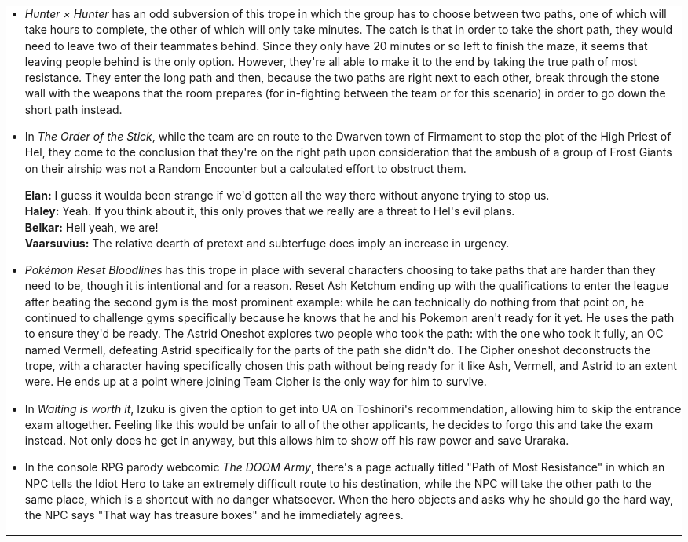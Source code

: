 -   _Hunter × Hunter_ has an odd subversion of this trope in which the group has to choose between two paths, one of which will take hours to complete, the other of which will only take minutes. The catch is that in order to take the short path, they would need to leave two of their teammates behind. Since they only have 20 minutes or so left to finish the maze, it seems that leaving people behind is the only option. However, they're all able to make it to the end by taking the true path of most resistance. They enter the long path and then, because the two paths are right next to each other, break through the stone wall with the weapons that the room prepares (for in-fighting between the team or for this scenario) in order to go down the short path instead.
-   In _The Order of the Stick_, while the team are en route to the Dwarven town of Firmament to stop the plot of the High Priest of Hel, they come to the conclusion that they're on the right path upon consideration that the ambush of a group of Frost Giants on their airship was not a Random Encounter but a calculated effort to obstruct them.
    
    **Elan:** I guess it woulda been strange if we'd gotten all the way there without anyone trying to stop us.  
    **Haley:** Yeah. If you think about it, this only proves that we really are a threat to Hel's evil plans.  
    **Belkar:** Hell yeah, we are!  
    **Vaarsuvius:** The relative dearth of pretext and subterfuge does imply an increase in urgency.
    
-   _Pokémon Reset Bloodlines_ has this trope in place with several characters choosing to take paths that are harder than they need to be, though it is intentional and for a reason. Reset Ash Ketchum ending up with the qualifications to enter the league after beating the second gym is the most prominent example: while he can technically do nothing from that point on, he continued to challenge gyms specifically because he knows that he and his Pokemon aren't ready for it yet. He uses the path to ensure they'd be ready. The Astrid Oneshot explores two people who took the path: with the one who took it fully, an OC named Vermell, defeating Astrid specifically for the parts of the path she didn't do. The Cipher oneshot deconstructs the trope, with a character having specifically chosen this path without being ready for it like Ash, Vermell, and Astrid to an extent were. He ends up at a point where joining Team Cipher is the only way for him to survive.
-   In _Waiting is worth it_, Izuku is given the option to get into UA on Toshinori's recommendation, allowing him to skip the entrance exam altogether. Feeling like this would be unfair to all of the other applicants, he decides to forgo this and take the exam instead. Not only does he get in anyway, but this allows him to show off his raw power and save Uraraka.
-   In the console RPG parody webcomic _The DOOM Army_, there's a page actually titled "Path of Most Resistance" in which an NPC tells the Idiot Hero to take an extremely difficult route to his destination, while the NPC will take the other path to the same place, which is a shortcut with no danger whatsoever. When the hero objects and asks why he should go the hard way, the NPC says "That way has treasure boxes" and he immediately agrees.

___